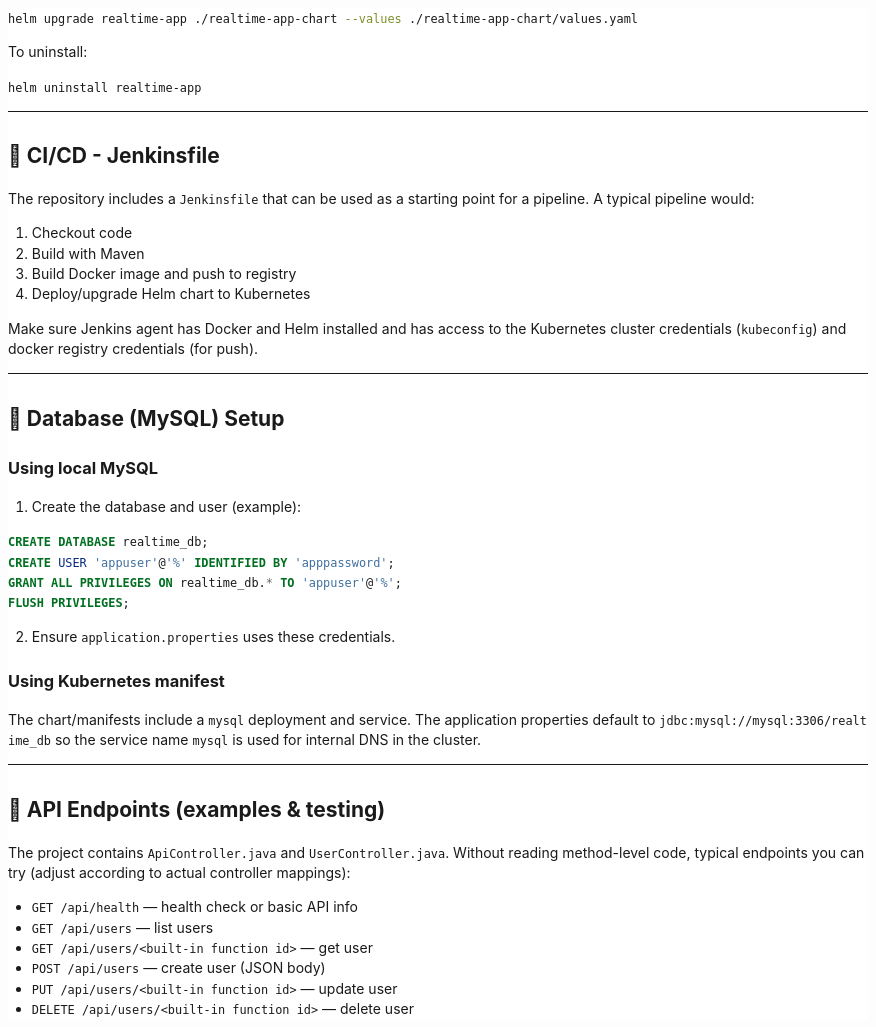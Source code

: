 ```bash
helm upgrade realtime-app ./realtime-app-chart --values ./realtime-app-chart/values.yaml
```

To uninstall:

```bash
helm uninstall realtime-app
```

---

## 🔁 CI/CD - Jenkinsfile

The repository includes a `Jenkinsfile` that can be used as a starting point for a pipeline. A typical pipeline would:

1. Checkout code
2. Build with Maven
3. Build Docker image and push to registry
4. Deploy/upgrade Helm chart to Kubernetes

Make sure Jenkins agent has Docker and Helm installed and has access to the Kubernetes cluster credentials (`kubeconfig`) and docker registry credentials (for push).

---

## 🧪 Database (MySQL) Setup

### Using local MySQL
1. Create the database and user (example):

```sql
CREATE DATABASE realtime_db;
CREATE USER 'appuser'@'%' IDENTIFIED BY 'apppassword';
GRANT ALL PRIVILEGES ON realtime_db.* TO 'appuser'@'%';
FLUSH PRIVILEGES;
```

2. Ensure `application.properties` uses these credentials.

### Using Kubernetes manifest
The chart/manifests include a `mysql` deployment and service. The application properties default to `jdbc:mysql://mysql:3306/realtime_db` so the service name `mysql` is used for internal DNS in the cluster.

---

## 🔌 API Endpoints (examples & testing)

The project contains `ApiController.java` and `UserController.java`. Without reading method-level code, typical endpoints you can try (adjust according to actual controller mappings):

- `GET /api/health` — health check or basic API info
- `GET /api/users` — list users
- `GET /api/users/<built-in function id>` — get user
- `POST /api/users` — create user (JSON body)
- `PUT /api/users/<built-in function id>` — update user
- `DELETE /api/users/<built-in function id>` — delete user
